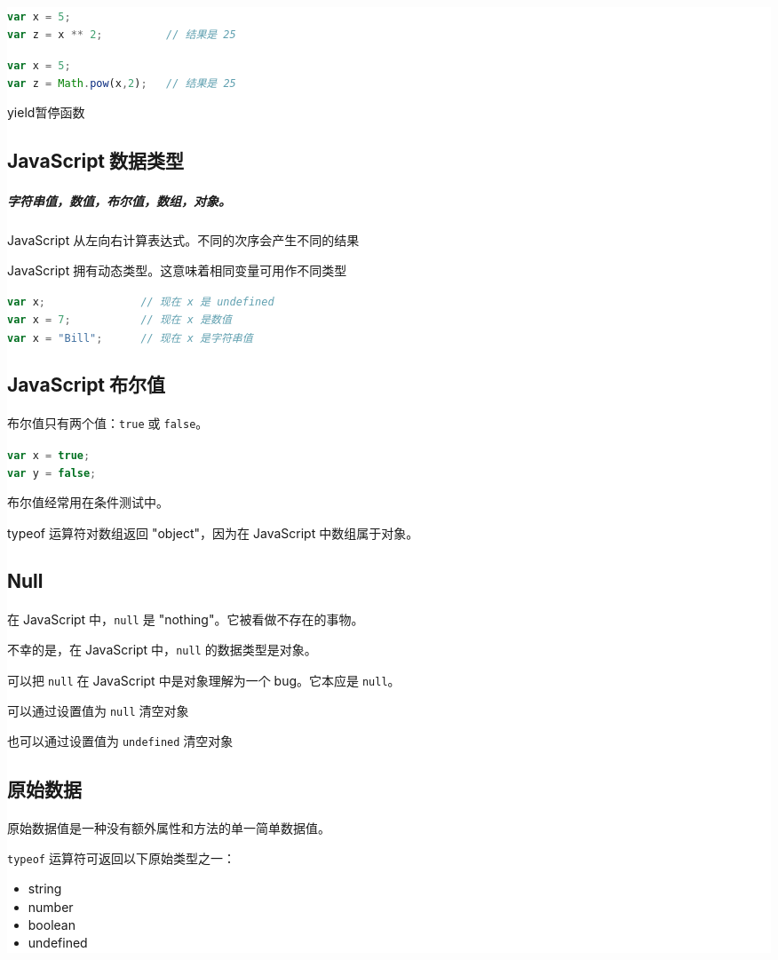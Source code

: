 ```javascript
var x = 5;
var z = x ** 2;          // 结果是 25
```

```javascript
var x = 5;
var z = Math.pow(x,2);   // 结果是 25
```

yield暂停函数

## JavaScript 数据类型

##### 字符串值，数值，布尔值，数组，对象。

JavaScript 从左向右计算表达式。不同的次序会产生不同的结果

JavaScript 拥有动态类型。这意味着相同变量可用作不同类型

```javascript
var x;               // 现在 x 是 undefined
var x = 7;           // 现在 x 是数值
var x = "Bill";      // 现在 x 是字符串值
```

## JavaScript 布尔值

布尔值只有两个值：`true` 或 `false`。

```javascript
var x = true;
var y = false;
```

布尔值经常用在条件测试中。

typeof 运算符对数组返回 "object"，因为在 JavaScript 中数组属于对象。

## Null

在 JavaScript 中，`null` 是 "nothing"。它被看做不存在的事物。

不幸的是，在 JavaScript 中，`null` 的数据类型是对象。

可以把 `null` 在 JavaScript 中是对象理解为一个 bug。它本应是 `null`。

可以通过设置值为 `null` 清空对象

也可以通过设置值为 `undefined` 清空对象

## 原始数据

原始数据值是一种没有额外属性和方法的单一简单数据值。

`typeof` 运算符可返回以下原始类型之一：

- string
- number
- boolean
- undefined
